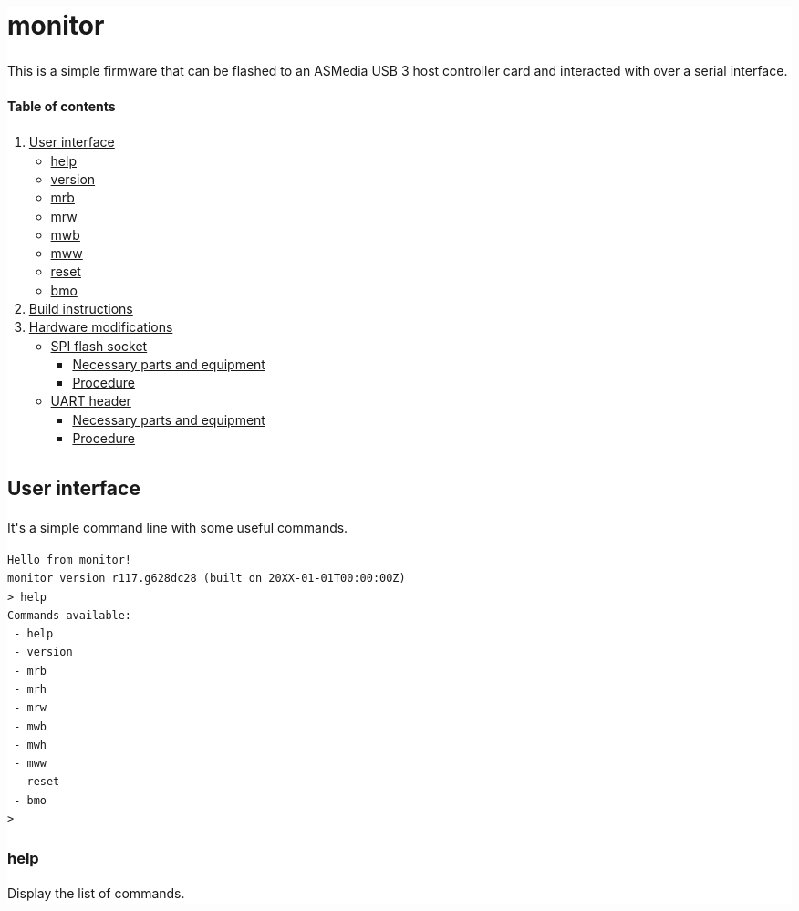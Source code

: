 # monitor

This is a simple firmware that can be flashed to an ASMedia USB 3 host
controller card and interacted with over a serial interface.


#### Table of contents

1. [User interface](#user-interface)
    * [help](#help)
    * [version](#version)
    * [mrb](#mrb)
    * [mrw](#mrw)
    * [mwb](#mwb)
    * [mww](#mww)
    * [reset](#reset)
    * [bmo](#bmo)
2. [Build instructions](#build-instructions)
3. [Hardware modifications](#hardware-modifications)
    * [SPI flash socket](#spi-flash-socket)
        - [Necessary parts and equipment](#necessary-parts-and-equipment)
        - [Procedure](#procedure)
    * [UART header](#uart-header)
        - [Necessary parts and equipment](#necessary-parts-and-equipment-2)
        - [Procedure](#procedure-2)


## User interface

It's a simple command line with some useful commands.

```
Hello from monitor!
monitor version r117.g628dc28 (built on 20XX-01-01T00:00:00Z)
> help
Commands available:
 - help
 - version
 - mrb
 - mrh
 - mrw
 - mwb
 - mwh
 - mww
 - reset
 - bmo
>
```


### help

Display the list of commands.
